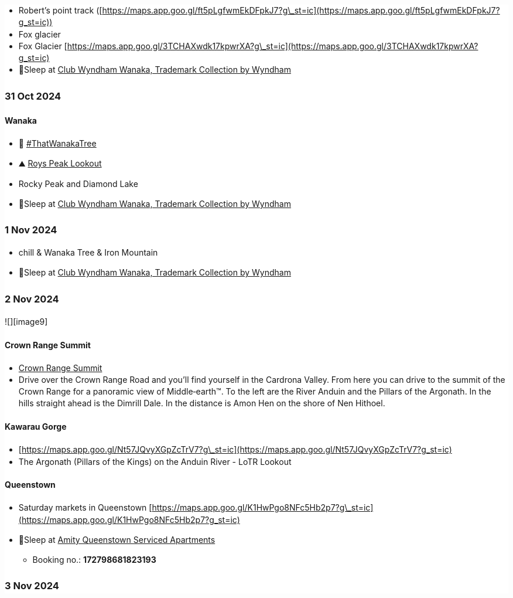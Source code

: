 * Robert’s point track ([https://maps.app.goo.gl/ft5pLgfwmEkDFpkJ7?g\_st=ic](https://maps.app.goo.gl/ft5pLgfwmEkDFpkJ7?g_st=ic))  
* Fox glacier  
* Fox Glacier [https://maps.app.goo.gl/3TCHAXwdk17kpwrXA?g\_st=ic](https://maps.app.goo.gl/3TCHAXwdk17kpwrXA?g_st=ic)  
* 🛌Sleep at [Club Wyndham Wanaka, Trademark Collection by Wyndham](https://maps.app.goo.gl/L2eoREsFwtLbuEbr5)

### **31 Oct 2024** 

#### Wanaka

* 🌲 [\#ThatWanakaTree](https://maps.app.goo.gl/Kvn12VRDkSKX6wS58)  
* ⛰️ [Roys Peak Lookout](https://maps.app.goo.gl/xD9G9wxEg3qxtLjs6)  
* Rocky Peak and Diamond Lake

* 🛌Sleep at [Club Wyndham Wanaka, Trademark Collection by Wyndham](https://maps.app.goo.gl/L2eoREsFwtLbuEbr5)

### **1 Nov 2024**

* chill & Wanaka Tree & Iron Mountain

* 🛌Sleep at [Club Wyndham Wanaka, Trademark Collection by Wyndham](https://maps.app.goo.gl/L2eoREsFwtLbuEbr5)

### **2 Nov 2024**

![][image9]

#### Crown Range Summit

* [Crown Range Summit](https://maps.app.goo.gl/ZBFTamjfkfZ8jbB6A)  
* Drive over the Crown Range Road and you’ll find yourself in the Cardrona Valley. From here you can drive to the summit of the Crown Range for a panoramic view of Middle‑earth™. To the left are the River Anduin and the Pillars of the Argonath. In the hills straight ahead is the Dimrill Dale. In the distance is Amon Hen on the shore of Nen Hithoel.

#### Kawarau Gorge

* [https://maps.app.goo.gl/Nt57JQvyXGpZcTrV7?g\_st=ic](https://maps.app.goo.gl/Nt57JQvyXGpZcTrV7?g_st=ic)   
* The Argonath (Pillars of the Kings) on the Anduin River \- LoTR Lookout

#### Queenstown

* Saturday markets in Queenstown [https://maps.app.goo.gl/K1HwPgo8NFc5Hb2p7?g\_st=ic](https://maps.app.goo.gl/K1HwPgo8NFc5Hb2p7?g_st=ic)

* 🛌Sleep at [Amity Queenstown Serviced Apartments](https://maps.app.goo.gl/i1vyVgTVCmUGY6T39)  
  * Booking no.: **172798681823193**

### **3 Nov 2024**


[^1]:  [https://www.newzealand.com/us/feature/discover-spring-in-new-zealand/](https://www.newzealand.com/us/feature/discover-spring-in-new-zealand/)
[^2]:  [https://www.aperfectday.co.nz/book-your-perfect-day/prices](https://www.aperfectday.co.nz/book-your-perfect-day/prices)
[^3]:  [https://www.footprintswaipoua.co.nz/about](https://www.footprintswaipoua.co.nz/about)